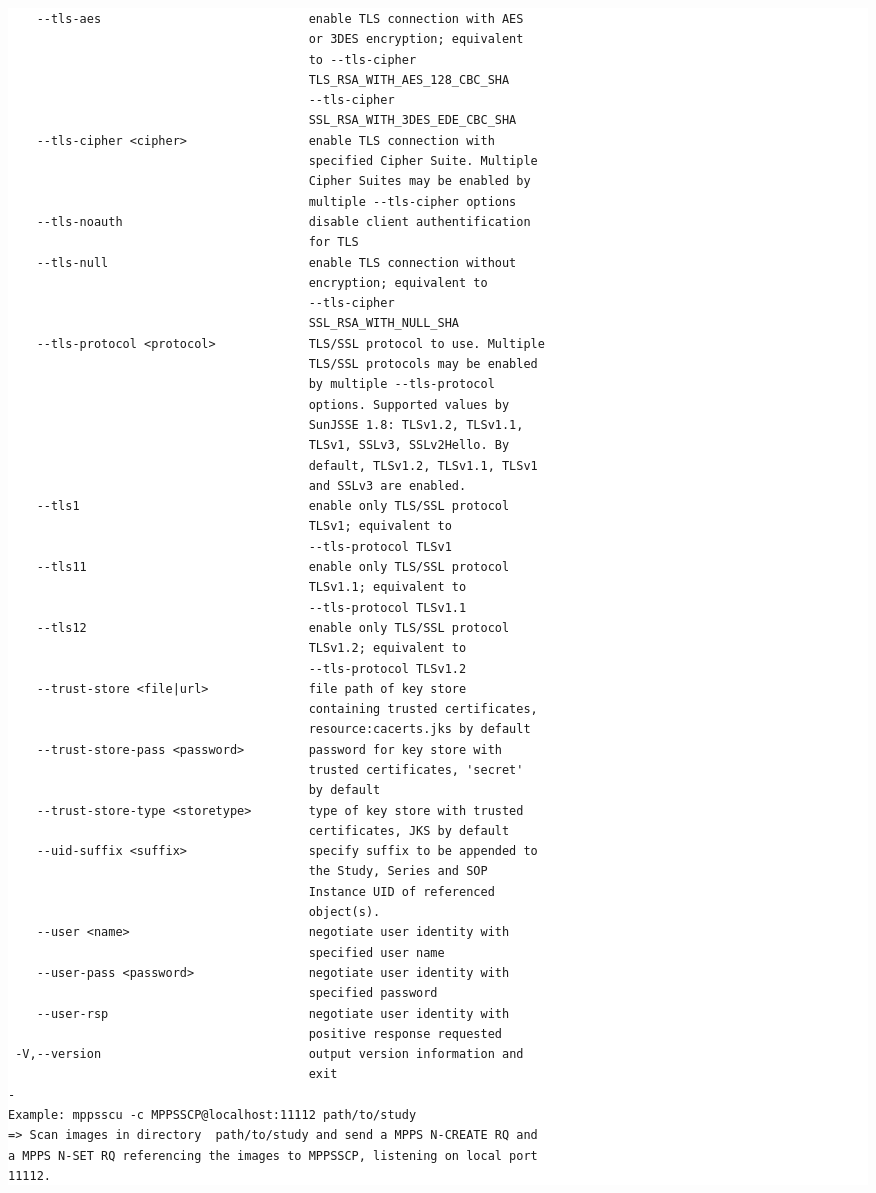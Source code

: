         --tls-aes                             enable TLS connection with AES
                                              or 3DES encryption; equivalent
                                              to --tls-cipher
                                              TLS_RSA_WITH_AES_128_CBC_SHA
                                              --tls-cipher
                                              SSL_RSA_WITH_3DES_EDE_CBC_SHA
        --tls-cipher <cipher>                 enable TLS connection with
                                              specified Cipher Suite. Multiple
                                              Cipher Suites may be enabled by
                                              multiple --tls-cipher options
        --tls-noauth                          disable client authentification
                                              for TLS
        --tls-null                            enable TLS connection without
                                              encryption; equivalent to
                                              --tls-cipher
                                              SSL_RSA_WITH_NULL_SHA
        --tls-protocol <protocol>             TLS/SSL protocol to use. Multiple
                                              TLS/SSL protocols may be enabled
                                              by multiple --tls-protocol
                                              options. Supported values by
                                              SunJSSE 1.8: TLSv1.2, TLSv1.1,
                                              TLSv1, SSLv3, SSLv2Hello. By
                                              default, TLSv1.2, TLSv1.1, TLSv1
                                              and SSLv3 are enabled.
        --tls1                                enable only TLS/SSL protocol
                                              TLSv1; equivalent to
                                              --tls-protocol TLSv1
        --tls11                               enable only TLS/SSL protocol
                                              TLSv1.1; equivalent to
                                              --tls-protocol TLSv1.1
        --tls12                               enable only TLS/SSL protocol
                                              TLSv1.2; equivalent to
                                              --tls-protocol TLSv1.2
        --trust-store <file|url>              file path of key store
                                              containing trusted certificates,
                                              resource:cacerts.jks by default
        --trust-store-pass <password>         password for key store with
                                              trusted certificates, 'secret'
                                              by default
        --trust-store-type <storetype>        type of key store with trusted
                                              certificates, JKS by default
        --uid-suffix <suffix>                 specify suffix to be appended to
                                              the Study, Series and SOP
                                              Instance UID of referenced
                                              object(s).
        --user <name>                         negotiate user identity with
                                              specified user name
        --user-pass <password>                negotiate user identity with
                                              specified password
        --user-rsp                            negotiate user identity with
                                              positive response requested
     -V,--version                             output version information and
                                              exit
    -
    Example: mppsscu -c MPPSSCP@localhost:11112 path/to/study
    => Scan images in directory  path/to/study and send a MPPS N-CREATE RQ and
    a MPPS N-SET RQ referencing the images to MPPSSCP, listening on local port
    11112.
